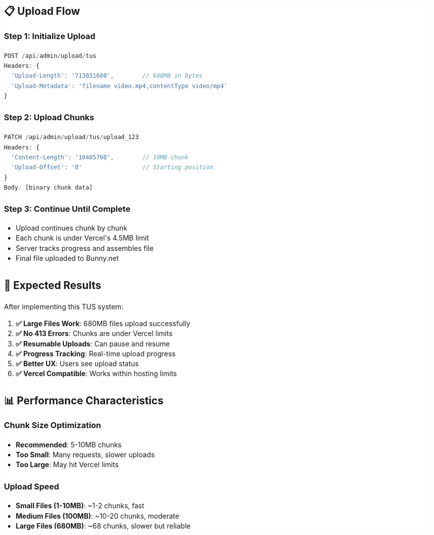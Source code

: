 ## 📋 **Upload Flow**

### **Step 1: Initialize Upload**
```javascript
POST /api/admin/upload/tus
Headers: {
  'Upload-Length': '713031680',        // 680MB in bytes
  'Upload-Metadata': 'filename video.mp4,contentType video/mp4'
}
```

### **Step 2: Upload Chunks**
```javascript
PATCH /api/admin/upload/tus/upload_123
Headers: {
  'Content-Length': '10485760',        // 10MB chunk
  'Upload-Offset': '0'                 // Starting position
}
Body: [binary chunk data]
```

### **Step 3: Continue Until Complete**
- Upload continues chunk by chunk
- Each chunk is under Vercel's 4.5MB limit
- Server tracks progress and assembles file
- Final file uploaded to Bunny.net

## 🎯 **Expected Results**

After implementing this TUS system:

1. **✅ Large Files Work**: 680MB files upload successfully
2. **✅ No 413 Errors**: Chunks are under Vercel limits
3. **✅ Resumable Uploads**: Can pause and resume
4. **✅ Progress Tracking**: Real-time upload progress
5. **✅ Better UX**: Users see upload status
6. **✅ Vercel Compatible**: Works within hosting limits

## 📊 **Performance Characteristics**

### **Chunk Size Optimization**
- **Recommended**: 5-10MB chunks
- **Too Small**: Many requests, slower uploads
- **Too Large**: May hit Vercel limits

### **Upload Speed**
- **Small Files (1-10MB)**: ~1-2 chunks, fast
- **Medium Files (100MB)**: ~10-20 chunks, moderate
- **Large Files (680MB)**: ~68 chunks, slower but reliable
